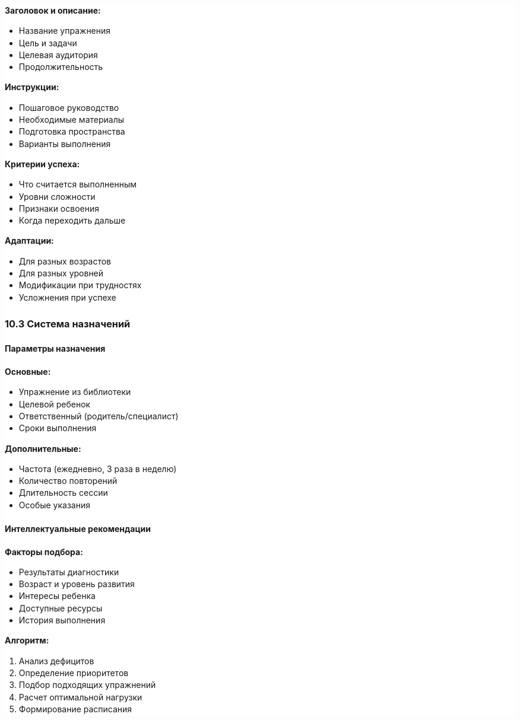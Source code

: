 **Заголовок и описание:**
- Название упражнения
- Цель и задачи
- Целевая аудитория
- Продолжительность

**Инструкции:**
- Пошаговое руководство
- Необходимые материалы
- Подготовка пространства
- Варианты выполнения

**Критерии успеха:**
- Что считается выполненным
- Уровни сложности
- Признаки освоения
- Когда переходить дальше

**Адаптации:**
- Для разных возрастов
- Для разных уровней
- Модификации при трудностях
- Усложнения при успехе

### 10.3 Система назначений

#### Параметры назначения

**Основные:**
- Упражнение из библиотеки
- Целевой ребенок
- Ответственный (родитель/специалист)
- Сроки выполнения

**Дополнительные:**
- Частота (ежедневно, 3 раза в неделю)
- Количество повторений
- Длительность сессии
- Особые указания

#### Интеллектуальные рекомендации

**Факторы подбора:**
- Результаты диагностики
- Возраст и уровень развития
- Интересы ребенка
- Доступные ресурсы
- История выполнения

**Алгоритм:**
1. Анализ дефицитов
2. Определение приоритетов
3. Подбор подходящих упражнений
4. Расчет оптимальной нагрузки
5. Формирование расписания
